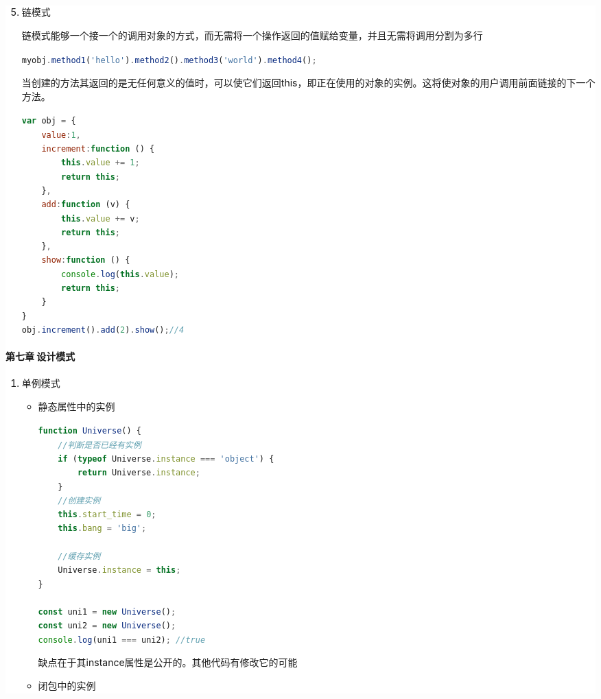 5. 链模式

   链模式能够一个接一个的调用对象的方式，而无需将一个操作返回的值赋给变量，并且无需将调用分割为多行

   ```javascript
   myobj.method1('hello').method2().method3('world').method4();
   ```

   当创建的方法其返回的是无任何意义的值时，可以使它们返回this，即正在使用的对象的实例。这将使对象的用户调用前面链接的下一个方法。

   ```javascript
   var obj = {
       value:1,
       increment:function () {
           this.value += 1;
           return this;
       },
       add:function (v) {
           this.value += v;
           return this;
       },
       show:function () {
           console.log(this.value);
           return this;
       }
   }
   obj.increment().add(2).show();//4
   ```

#### 第七章 设计模式

1. 单例模式

   - 静态属性中的实例

     ```javascript
     function Universe() {
         //判断是否已经有实例
         if (typeof Universe.instance === 'object') {
             return Universe.instance;
         }
         //创建实例
         this.start_time = 0;
         this.bang = 'big';
     
         //缓存实例
         Universe.instance = this;
     }
     
     const uni1 = new Universe();
     const uni2 = new Universe();
     console.log(uni1 === uni2); //true
     ```

     缺点在于其instance属性是公开的。其他代码有修改它的可能

   - 闭包中的实例
